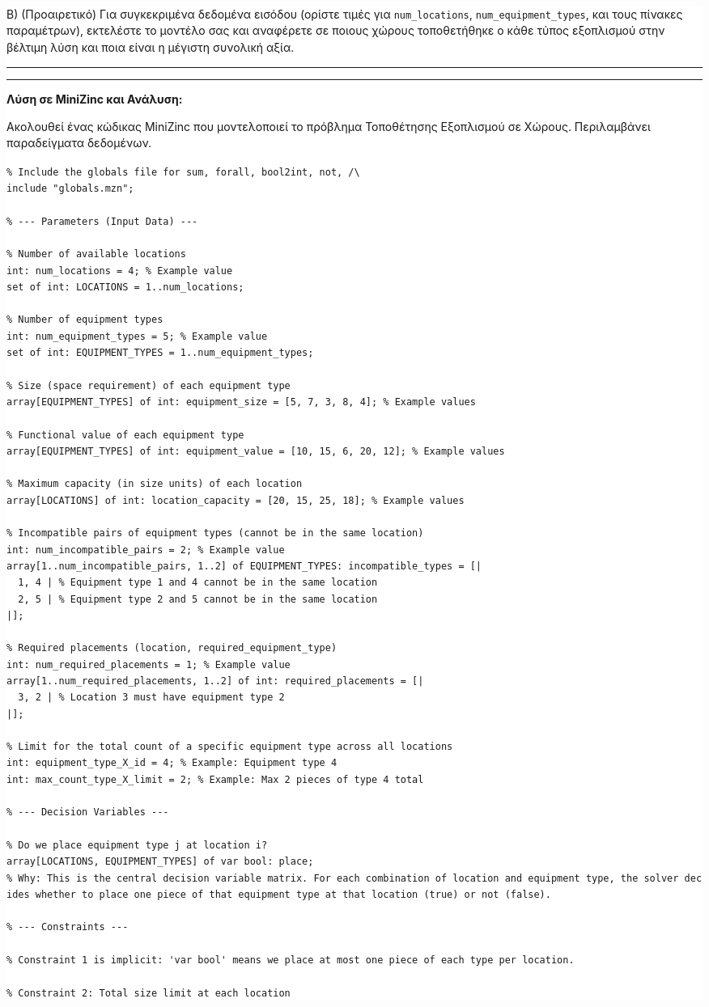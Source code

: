 Β) (Προαιρετικό) Για συγκεκριμένα δεδομένα εισόδου (ορίστε τιμές για `num_locations`, `num_equipment_types`, και τους πίνακες παραμέτρων), εκτελέστε το μοντέλο σας και αναφέρετε σε ποιους χώρους τοποθετήθηκε ο κάθε τύπος εξοπλισμού στην βέλτιμη λύση και ποια είναι η μέγιστη συνολική αξία.

---
---

**Λύση σε MiniZinc και Ανάλυση:**

Ακολουθεί ένας κώδικας MiniZinc που μοντελοποιεί το πρόβλημα Τοποθέτησης Εξοπλισμού σε Χώρους. Περιλαμβάνει παραδείγματα δεδομένων.

```minizinc
% Include the globals file for sum, forall, bool2int, not, /\
include "globals.mzn";

% --- Parameters (Input Data) ---

% Number of available locations
int: num_locations = 4; % Example value
set of int: LOCATIONS = 1..num_locations;

% Number of equipment types
int: num_equipment_types = 5; % Example value
set of int: EQUIPMENT_TYPES = 1..num_equipment_types;

% Size (space requirement) of each equipment type
array[EQUIPMENT_TYPES] of int: equipment_size = [5, 7, 3, 8, 4]; % Example values

% Functional value of each equipment type
array[EQUIPMENT_TYPES] of int: equipment_value = [10, 15, 6, 20, 12]; % Example values

% Maximum capacity (in size units) of each location
array[LOCATIONS] of int: location_capacity = [20, 15, 25, 18]; % Example values

% Incompatible pairs of equipment types (cannot be in the same location)
int: num_incompatible_pairs = 2; % Example value
array[1..num_incompatible_pairs, 1..2] of EQUIPMENT_TYPES: incompatible_types = [|
  1, 4 | % Equipment type 1 and 4 cannot be in the same location
  2, 5 | % Equipment type 2 and 5 cannot be in the same location
|];

% Required placements (location, required_equipment_type)
int: num_required_placements = 1; % Example value
array[1..num_required_placements, 1..2] of int: required_placements = [|
  3, 2 | % Location 3 must have equipment type 2
|];

% Limit for the total count of a specific equipment type across all locations
int: equipment_type_X_id = 4; % Example: Equipment type 4
int: max_count_type_X_limit = 2; % Example: Max 2 pieces of type 4 total

% --- Decision Variables ---

% Do we place equipment type j at location i?
array[LOCATIONS, EQUIPMENT_TYPES] of var bool: place;
% Why: This is the central decision variable matrix. For each combination of location and equipment type, the solver decides whether to place one piece of that equipment type at that location (true) or not (false).

% --- Constraints ---

% Constraint 1 is implicit: 'var bool' means we place at most one piece of each type per location.

% Constraint 2: Total size limit at each location
```